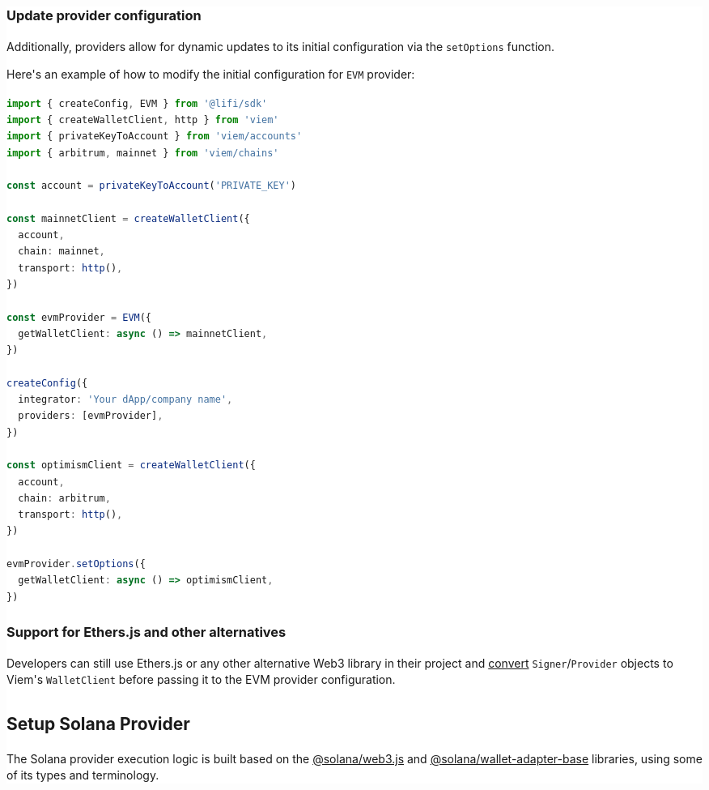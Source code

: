 
### Update provider configuration

Additionally, providers allow for dynamic updates to its initial configuration via the `setOptions` function.

Here's an example of how to modify the initial configuration for `EVM` provider:

```typescript
import { createConfig, EVM } from '@lifi/sdk'
import { createWalletClient, http } from 'viem'
import { privateKeyToAccount } from 'viem/accounts'
import { arbitrum, mainnet } from 'viem/chains'

const account = privateKeyToAccount('PRIVATE_KEY')

const mainnetClient = createWalletClient({
  account,
  chain: mainnet,
  transport: http(),
})

const evmProvider = EVM({
  getWalletClient: async () => mainnetClient,
})

createConfig({
  integrator: 'Your dApp/company name',
  providers: [evmProvider],
})

const optimismClient = createWalletClient({
  account,
  chain: arbitrum,
  transport: http(),
})

evmProvider.setOptions({
  getWalletClient: async () => optimismClient,
})
```

### Support for Ethers.js and other alternatives

Developers can still use Ethers.js or any other alternative Web3 library in their project and [convert](https://viem.sh/docs/ethers-migration) `Signer`/`Provider` objects to Viem's `WalletClient` before passing it to the EVM provider configuration.

## Setup Solana Provider

The Solana provider execution logic is built based on the [@solana/web3.js](https://solana-labs.github.io/solana-web3.js/) and [@solana/wallet-adapter-base](https://github.com/anza-xyz/wallet-adapter) libraries, using some of its types and terminology.
